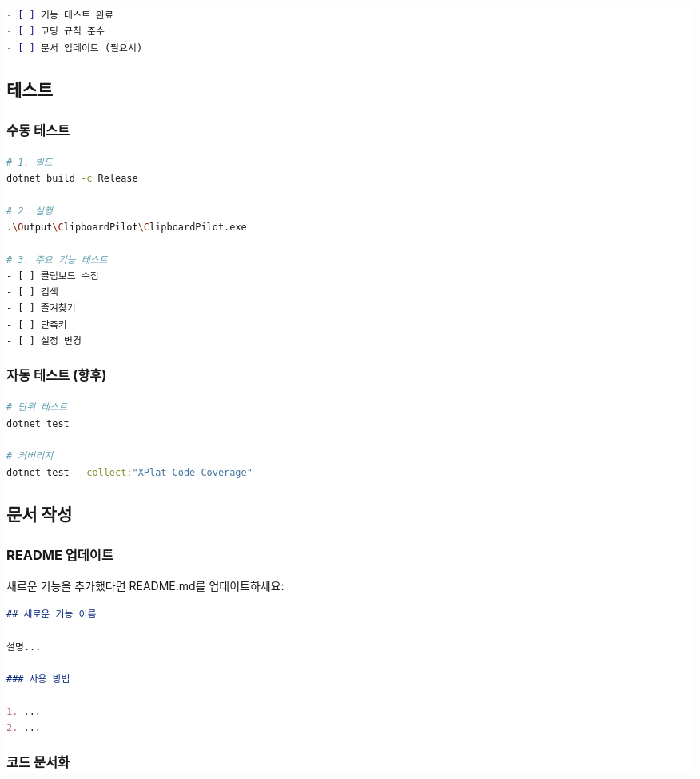 ```markdown
- [ ] 기능 테스트 완료
- [ ] 코딩 규칙 준수
- [ ] 문서 업데이트 (필요시)
```

## 테스트

### 수동 테스트

```bash
# 1. 빌드
dotnet build -c Release

# 2. 실행
.\Output\ClipboardPilot\ClipboardPilot.exe

# 3. 주요 기능 테스트
- [ ] 클립보드 수집
- [ ] 검색
- [ ] 즐겨찾기
- [ ] 단축키
- [ ] 설정 변경
```

### 자동 테스트 (향후)

```bash
# 단위 테스트
dotnet test

# 커버리지
dotnet test --collect:"XPlat Code Coverage"
```

## 문서 작성

### README 업데이트

새로운 기능을 추가했다면 README.md를 업데이트하세요:

```markdown
## 새로운 기능 이름

설명...

### 사용 방법

1. ...
2. ...
```

### 코드 문서화
